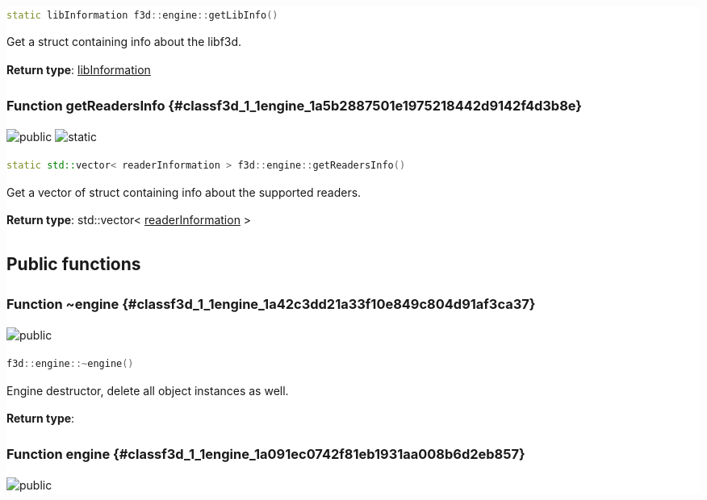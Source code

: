 
```cpp
static libInformation f3d::engine::getLibInfo()
```




Get a struct containing info about the libf3d.



**Return type**: [libInformation](structf3d_1_1engine_1_1libInformation.md)



### Function getReadersInfo {#classf3d_1_1engine_1a5b2887501e1975218442d9142f4d3b8e}

![][public]
![][static]


```cpp
static std::vector< readerInformation > f3d::engine::getReadersInfo()
```




Get a vector of struct containing info about the supported readers.



**Return type**: std::vector< [readerInformation](structf3d_1_1engine_1_1readerInformation.md) >



## Public functions

### Function ~engine {#classf3d_1_1engine_1a42c3dd21a33f10e849c804d91af3ca37}

![][public]


```cpp
f3d::engine::~engine()
```




Engine destructor, delete all object instances as well.



**Return type**: 



### Function engine {#classf3d_1_1engine_1a091ec0742f81eb1931aa008b6d2eb857}

![][public]


[public]: https://img.shields.io/badge/-public-brightgreen (public)
[C++]: https://img.shields.io/badge/language-C%2B%2B-blue (C++)
[const]: https://img.shields.io/badge/-const-lightblue (const)
[protected]: https://img.shields.io/badge/-protected-yellow (protected)
[static]: https://img.shields.io/badge/-static-lightgrey (static)
[private]: https://img.shields.io/badge/-private-red (private)